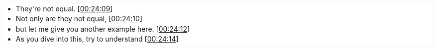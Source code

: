 *  They're not equal. [[00:24:09](https://www.youtube.com/watch?v=C2R4S2JbDWU&t=1449.6799999999998s)]
*  Not only are they not equal, [[00:24:10](https://www.youtube.com/watch?v=C2R4S2JbDWU&t=1450.9199999999998s)]
*  but let me give you another example here. [[00:24:12](https://www.youtube.com/watch?v=C2R4S2JbDWU&t=1452.1999999999998s)]
*  As you dive into this, try to understand [[00:24:14](https://www.youtube.com/watch?v=C2R4S2JbDWU&t=1454.3999999999999s)]
